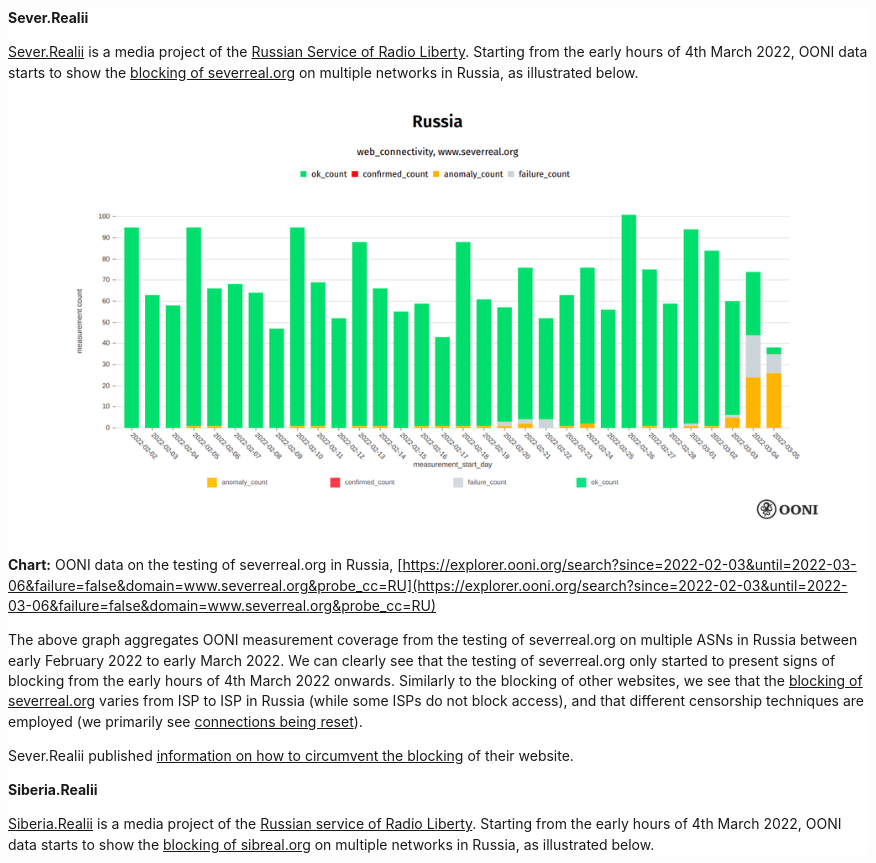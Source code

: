 **Sever.Realii**

[Sever.Realii](https://www.severreal.org/) is a media project of the [Russian Service of Radio Liberty](https://www.svoboda.org/contact). Starting from the early hours of 4th March 2022, OONI data starts to show the [blocking of severreal.org](https://explorer.ooni.org/search?since=2022-02-03&until=2022-03-05&failure=false&domain=www.severreal.org&probe_cc=RU) on multiple networks in Russia, as illustrated below.

![](images/image27.png)

**Chart:** OONI data on the testing of severreal.org in Russia, [https://explorer.ooni.org/search?since=2022-02-03&until=2022-03-06&failure=false&domain=www.severreal.org&probe_cc=RU](https://explorer.ooni.org/search?since=2022-02-03&until=2022-03-06&failure=false&domain=www.severreal.org&probe_cc=RU)

The above graph aggregates OONI measurement coverage from the testing of severreal.org on multiple ASNs in Russia between early February 2022 to early March 2022. We can clearly see that the testing of severreal.org only started to present signs of blocking from the early hours of 4th March 2022 onwards. Similarly to the blocking of other websites, we see that the [blocking of severreal.org](https://explorer.ooni.org/search?since=2022-02-03&until=2022-03-07&failure=false&domain=www.severreal.org&probe_cc=RU) varies from ISP to ISP in Russia (while some ISPs do not block access), and that different censorship techniques are employed (we primarily see [connections being reset](https://explorer.ooni.org/measurement/20220306T102640Z_webconnectivity_RU_42610_n1_90cWPpqSoxbryShI?input=https%3A%2F%2Fwww.severreal.org%2F)).

Sever.Realii published [information on how to circumvent the blocking](https://www.severreal.org/block) of their website.

**Siberia.Realii**

[Siberia.Realii](https://www.sibreal.org/) is a media project of the [Russian service of Radio Liberty](https://www.svoboda.org/contact). Starting from the early hours of 4th March 2022, OONI data starts to show the [blocking of sibreal.org](https://explorer.ooni.org/search?since=2022-02-03&until=2022-03-05&failure=false&domain=www.sibreal.org&probe_cc=RU) on multiple networks in Russia, as illustrated below.
